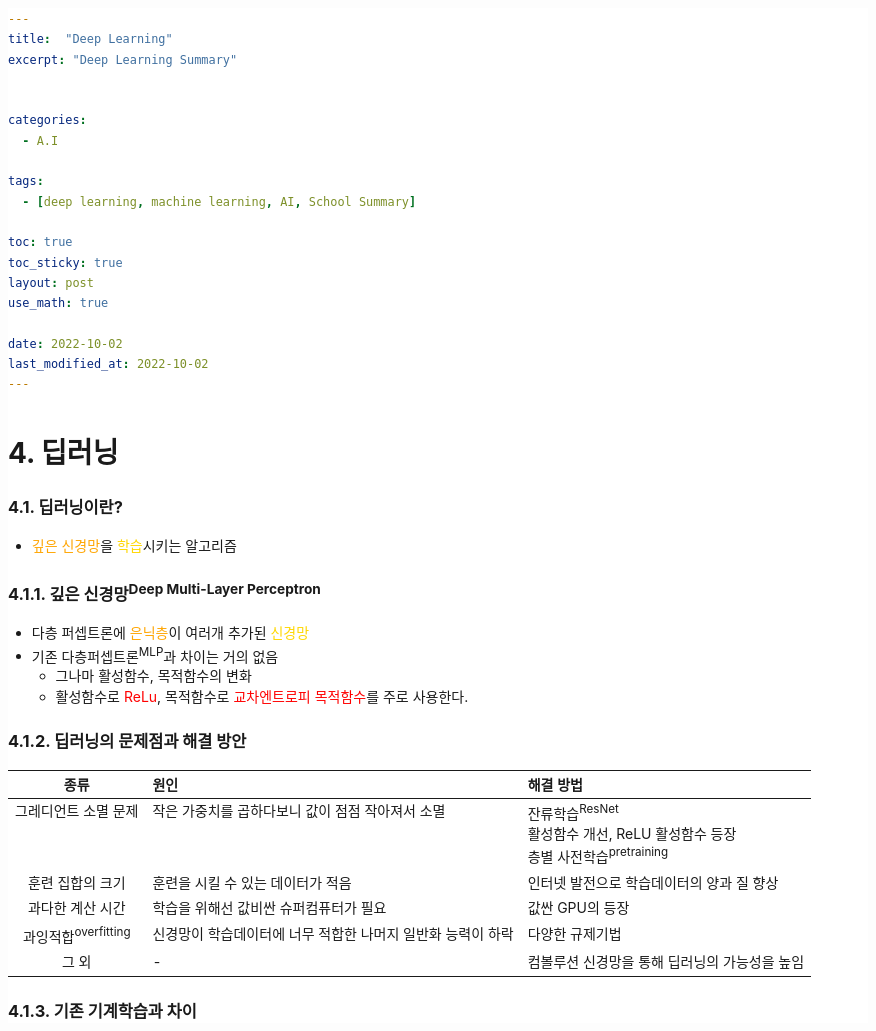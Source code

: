 ```yaml
---
title:  "Deep Learning"
excerpt: "Deep Learning Summary"


categories:
  - A.I
  
tags:
  - [deep learning, machine learning, AI, School Summary]

toc: true
toc_sticky: true
layout: post
use_math: true
 
date: 2022-10-02
last_modified_at: 2022-10-02
---
```


# **4. 딥러닝**

### **4.1. 딥러닝이란?**

- <span style="color:orange">깊은 신경망</span>을 <span style="color:gold">학습</span>시키는 알고리즘

### **4.1.1. 깊은 신경망<sup>Deep Multi-Layer Perceptron</sup>**

- 다층 퍼셉트론에 <span style="color:orange">은닉층</span>이 여러개 추가된 <span style="color:gold">신경망</span>
- 기존 다층퍼셉트론<sup>MLP</sup>과 차이는 거의 없음
  - 그나마 활성함수, 목적함수의 변화
  - 활성함수로 <span style="color:red">ReLu</span>, 목적함수로 <span style="color:red">교차엔트로피 목적함수</span>를 주로 사용한다.

### **4.1.2. 딥러닝의 문제점과 해결 방안**

| 종류 | 원인 |해결 방법|
|:---:|:---|:---|
|그레디언트 소멸 문제|작은 가중치를 곱하다보니 값이 점점 작아져서 소멸|잔류학습<sup>ResNet</sup> <br> 활성함수 개선, ReLU 활성함수 등장<br>층별 사전학습<sup>pretraining</sup>|
|훈련 집합의 크기|훈련을 시킬 수 있는 데이터가 적음|인터넷 발전으로 학습데이터의 양과 질 향상|
|과다한 계산 시간|학습을 위해선 값비싼 슈퍼컴퓨터가 필요|값싼 GPU의 등장|
|과잉적합<sup>overfitting</sup>|신경망이 학습데이터에 너무 적합한 나머지 일반화 능력이 하락|다양한 규제기법|
|그 외|-|컴볼루션 신경망을 통해 딥러닝의 가능성을 높임|

### **4.1.3. 기존 기계학습과 차이**
